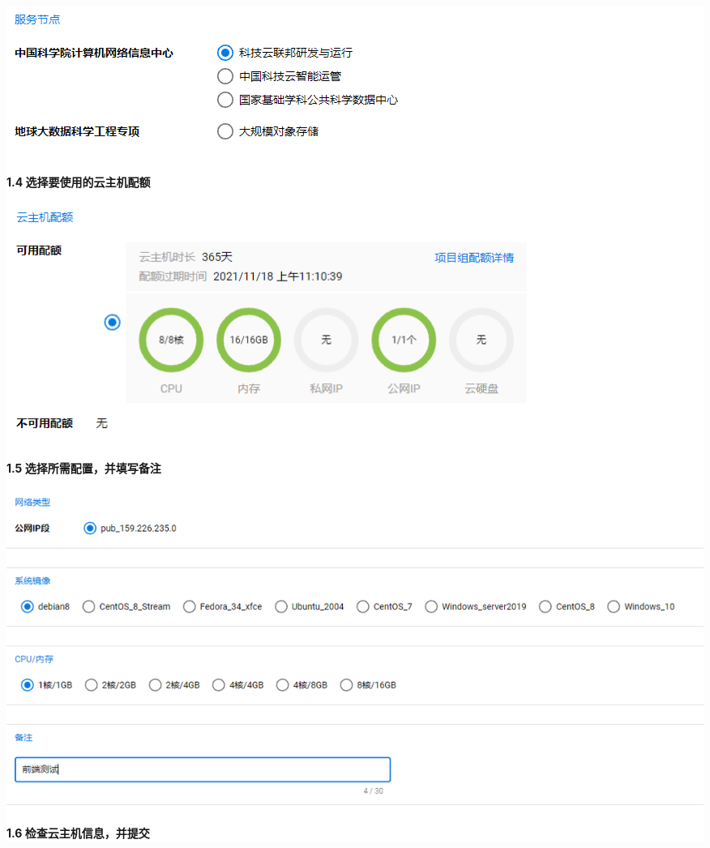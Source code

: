 ![创建云主机2](./img/02_vm_2.png)   
#### 1.4 选择要使用的云主机配额  
![创建云主机3](./img/02_vm_3.png)   
#### 1.5 选择所需配置，并填写备注  
![创建云主机4](./img/02_vm_4.png)   
#### 1.6 检查云主机信息，并提交  